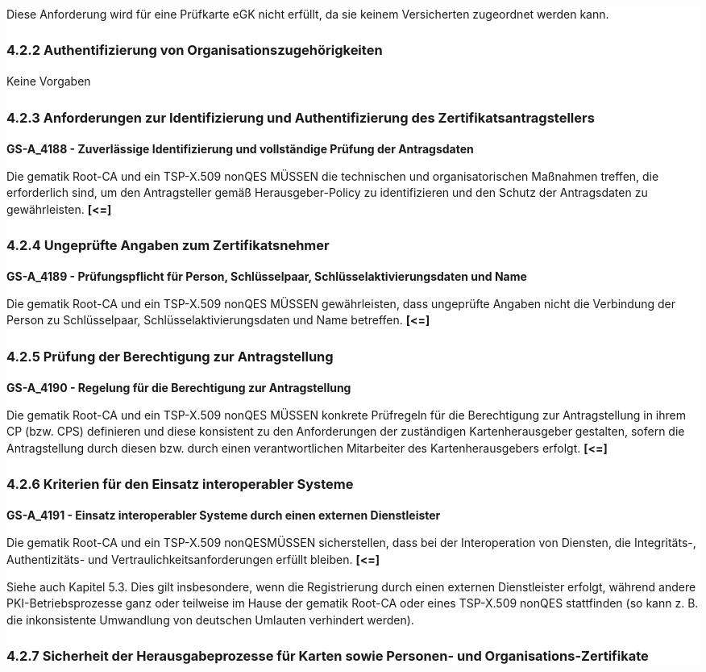 Diese Anforderung wird für eine Prüfkarte eGK nicht erfüllt, da sie keinem
Versicherten zugeordnet werden kann.

### 4.2.2 Authentifizierung von Organisationszugehörigkeiten

Keine Vorgaben

### 4.2.3 Anforderungen zur Identifizierung und Authentifizierung des Zertifikatsantragstellers

**GS-A_4188 - Zuverlässige Identifizierung und vollständige Prüfung der
Antragsdaten**

Die gematik Root-CA und ein TSP-X.509 nonQES MÜSSEN die technischen und
organisatorischen Maßnahmen treffen, die erforderlich sind, um den
Antragsteller gemäß Herausgeber-Policy zu identifizieren und den Schutz der
Antragsdaten zu gewährleisten. **[\<=]**

### 4.2.4 Ungeprüfte Angaben zum Zertifikatsnehmer

**GS-A_4189 - Prüfungspflicht für Person, Schlüsselpaar,
Schlüsselaktivierungsdaten und Name**

Die gematik Root-CA und ein TSP-X.509 nonQES MÜSSEN gewährleisten, dass
ungeprüfte Angaben nicht die Verbindung der Person zu Schlüsselpaar,
Schlüsselaktivierungsdaten und Name betreffen. **[\<=]**

### 4.2.5 Prüfung der Berechtigung zur Antragstellung

**GS-A_4190 - Regelung für die Berechtigung zur Antragstellung**

Die gematik Root-CA und ein TSP-X.509 nonQES MÜSSEN konkrete Prüfregeln für
die Berechtigung zur Antragstellung in ihrem CP (bzw. CPS) definieren und diese
konsistent zu den Anforderungen der zuständigen Kartenherausgeber gestalten,
sofern die Antragstellung durch diesen bzw. durch einen verantwortlichen
Mitarbeiter des Kartenherausgebers erfolgt. **[\<=]**

### 4.2.6 Kriterien für den Einsatz interoperabler Systeme

**GS-A_4191 - Einsatz interoperabler Systeme durch einen externen Dienstleister**

Die gematik Root-CA und ein TSP-X.509 nonQESMÜSSEN sicherstellen, dass bei der
Interoperation von Diensten, die Integritäts-, Authentizitäts- und
Vertraulichkeitsanforderungen erfüllt bleiben. **[\<=]**

Siehe auch Kapitel 5.3. Dies gilt insbesondere, wenn die Registrierung durch
einen externen Dienstleister erfolgt, während andere PKI-Betriebsprozesse ganz
oder teilweise im Hause der gematik Root-CA oder eines TSP-X.509 nonQES
stattfinden (so kann z. B. die inkonsistente Umwandlung von deutschen Umlauten
verhindert werden).

### 4.2.7 Sicherheit der Herausgabeprozesse für Karten sowie Personen- und Organisations-Zertifikate
